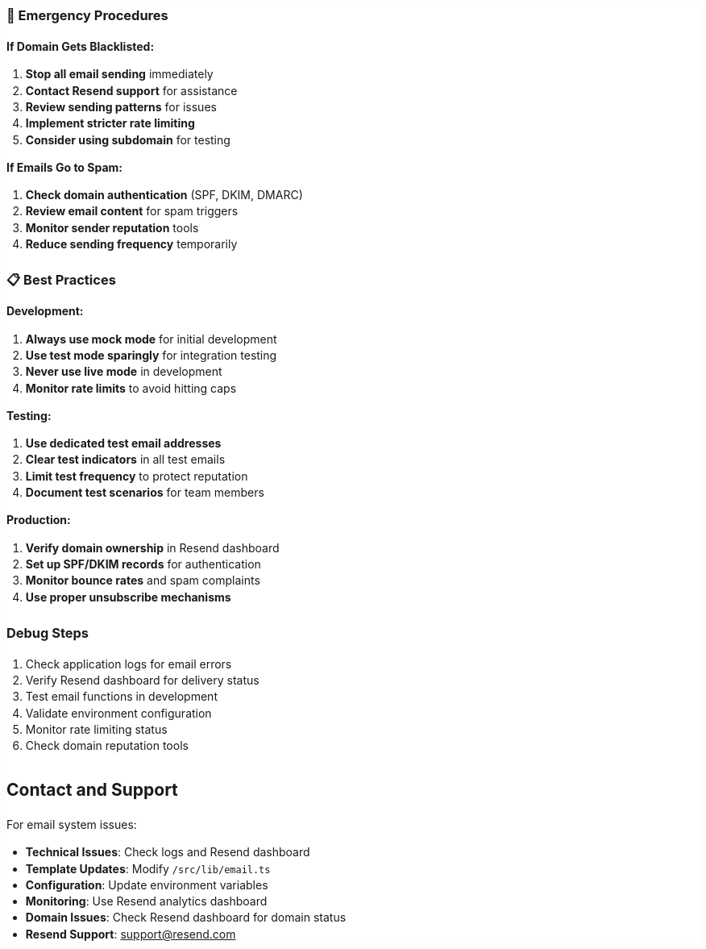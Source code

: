 ### 🚨 Emergency Procedures

**If Domain Gets Blacklisted:**
1. **Stop all email sending** immediately
2. **Contact Resend support** for assistance
3. **Review sending patterns** for issues
4. **Implement stricter rate limiting**
5. **Consider using subdomain** for testing

**If Emails Go to Spam:**
1. **Check domain authentication** (SPF, DKIM, DMARC)
2. **Review email content** for spam triggers
3. **Monitor sender reputation** tools
4. **Reduce sending frequency** temporarily

### 📋 Best Practices

**Development:**
1. **Always use mock mode** for initial development
2. **Use test mode sparingly** for integration testing
3. **Never use live mode** in development
4. **Monitor rate limits** to avoid hitting caps

**Testing:**
1. **Use dedicated test email addresses**
2. **Clear test indicators** in all test emails
3. **Limit test frequency** to protect reputation
4. **Document test scenarios** for team members

**Production:**
1. **Verify domain ownership** in Resend dashboard
2. **Set up SPF/DKIM records** for authentication
3. **Monitor bounce rates** and spam complaints
4. **Use proper unsubscribe mechanisms**

### Debug Steps
1. Check application logs for email errors
2. Verify Resend dashboard for delivery status
3. Test email functions in development
4. Validate environment configuration
5. Monitor rate limiting status
6. Check domain reputation tools

## Contact and Support

For email system issues:
- **Technical Issues**: Check logs and Resend dashboard
- **Template Updates**: Modify `/src/lib/email.ts`
- **Configuration**: Update environment variables
- **Monitoring**: Use Resend analytics dashboard
- **Domain Issues**: Check Resend dashboard for domain status
- **Resend Support**: [support@resend.com](mailto:support@resend.com)
